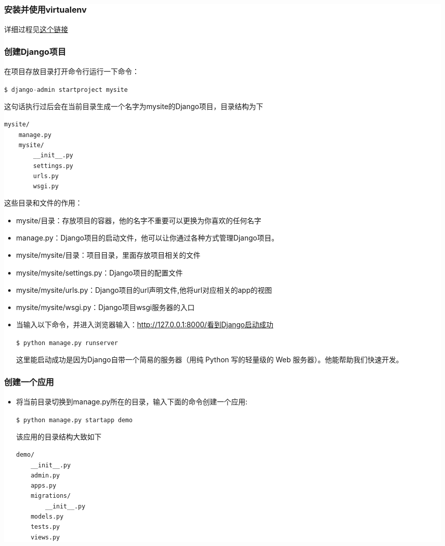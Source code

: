 ### 安装并使用virtualenv

详细过程见[这个链接](http://49.235.231.121/2019/python搭建虚拟环境/)



### 创建Django项目

在项目存放目录打开命令行运行一下命令：

```python
$ django-admin startproject mysite
```

这句话执行过后会在当前目录生成一个名字为mysite的Django项目，目录结构为下

```bash
mysite/
    manage.py
    mysite/
        __init__.py
        settings.py
        urls.py
        wsgi.py
```

这些目录和文件的作用：

- mysite/目录：存放项目的容器，他的名字不重要可以更换为你喜欢的任何名字
- manage.py：Django项目的启动文件，他可以让你通过各种方式管理Django项目。
- mysite/mysite/目录：项目目录，里面存放项目相关的文件
- mysite/mysite/settings.py：Django项目的配置文件
- mysite/mysite/urls.py：Django项目的url声明文件,他将url对应相关的app的视图
- mysite/mysite/wsgi.py：Django项目wsgi服务器的入口

- 当输入以下命令，并进入浏览器输入：http://127.0.0.1:8000/看到Django启动成功

  ```python
  $ python manage.py runserver
  ```

  这里能启动成功是因为Django自带一个简易的服务器（用纯 Python 写的轻量级的 Web 服务器）。他能帮助我们快速开发。

  

### 创建一个应用

  - 将当前目录切换到manage.py所在的目录，输入下面的命令创建一个应用:

    ```python
    $ python manage.py startapp demo
    ```

    该应用的目录结构大致如下

    ```bash
    demo/
        __init__.py
        admin.py
        apps.py
        migrations/
            __init__.py
        models.py
        tests.py
        views.py
    ```
